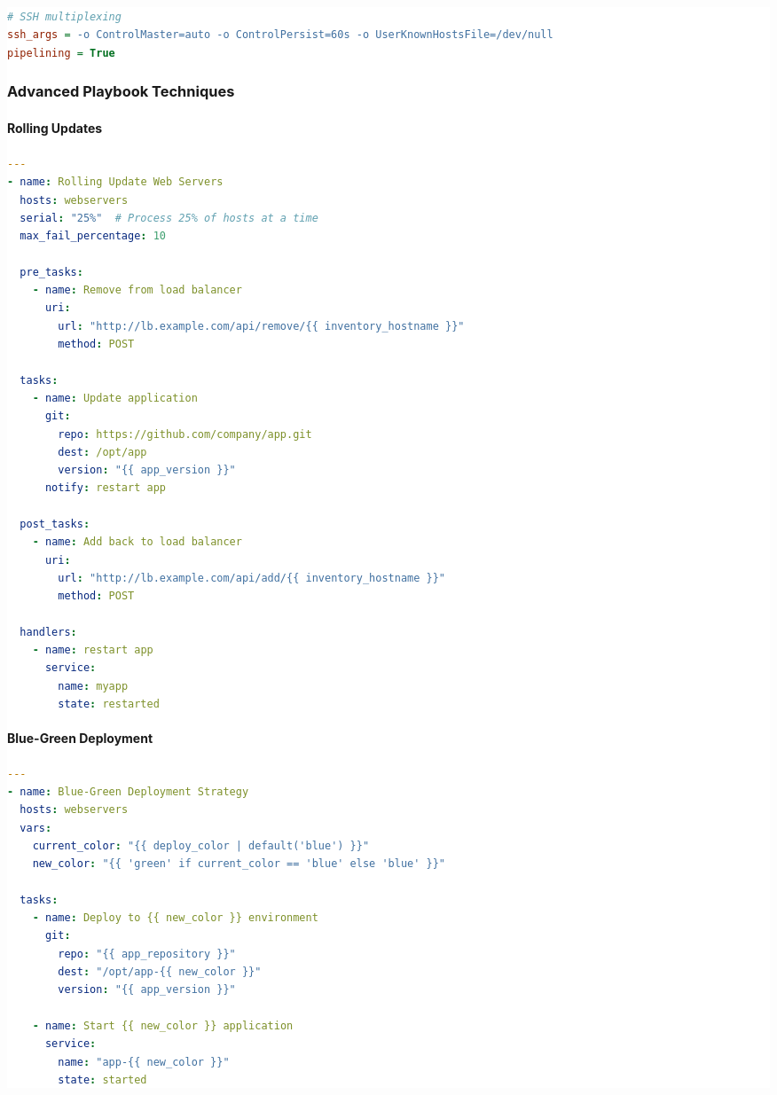 ```ini
# SSH multiplexing
ssh_args = -o ControlMaster=auto -o ControlPersist=60s -o UserKnownHostsFile=/dev/null
pipelining = True
```

### Advanced Playbook Techniques

#### Rolling Updates

```yaml
---
- name: Rolling Update Web Servers
  hosts: webservers
  serial: "25%"  # Process 25% of hosts at a time
  max_fail_percentage: 10
  
  pre_tasks:
    - name: Remove from load balancer
      uri:
        url: "http://lb.example.com/api/remove/{{ inventory_hostname }}"
        method: POST
  
  tasks:
    - name: Update application
      git:
        repo: https://github.com/company/app.git
        dest: /opt/app
        version: "{{ app_version }}"
      notify: restart app
  
  post_tasks:
    - name: Add back to load balancer
      uri:
        url: "http://lb.example.com/api/add/{{ inventory_hostname }}"
        method: POST
      
  handlers:
    - name: restart app
      service:
        name: myapp
        state: restarted
```

#### Blue-Green Deployment

```yaml
---
- name: Blue-Green Deployment Strategy
  hosts: webservers
  vars:
    current_color: "{{ deploy_color | default('blue') }}"
    new_color: "{{ 'green' if current_color == 'blue' else 'blue' }}"
  
  tasks:
    - name: Deploy to {{ new_color }} environment
      git:
        repo: "{{ app_repository }}"
        dest: "/opt/app-{{ new_color }}"
        version: "{{ app_version }}"
    
    - name: Start {{ new_color }} application
      service:
        name: "app-{{ new_color }}"
        state: started
```